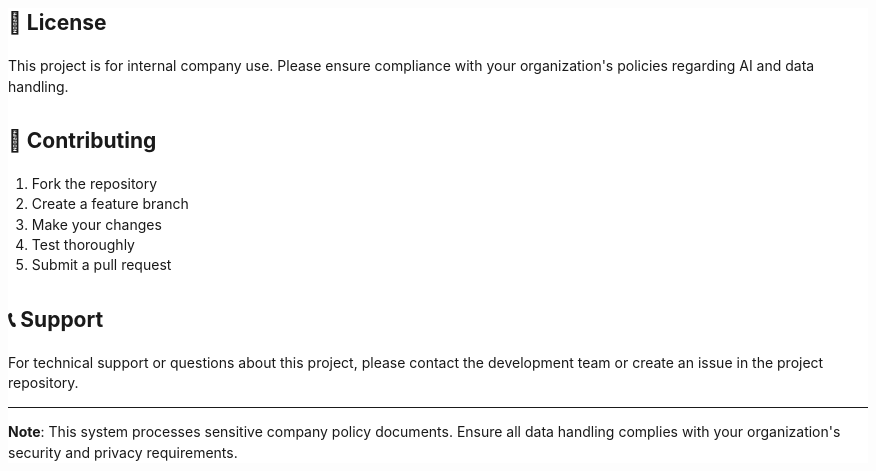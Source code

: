 ## 📄 License

This project is for internal company use. Please ensure compliance with your organization's policies regarding AI and data handling.

## 🤝 Contributing

1. Fork the repository
2. Create a feature branch
3. Make your changes
4. Test thoroughly
5. Submit a pull request

## 📞 Support

For technical support or questions about this project, please contact the development team or create an issue in the project repository.

---

**Note**: This system processes sensitive company policy documents. Ensure all data handling complies with your organization's security and privacy requirements.
